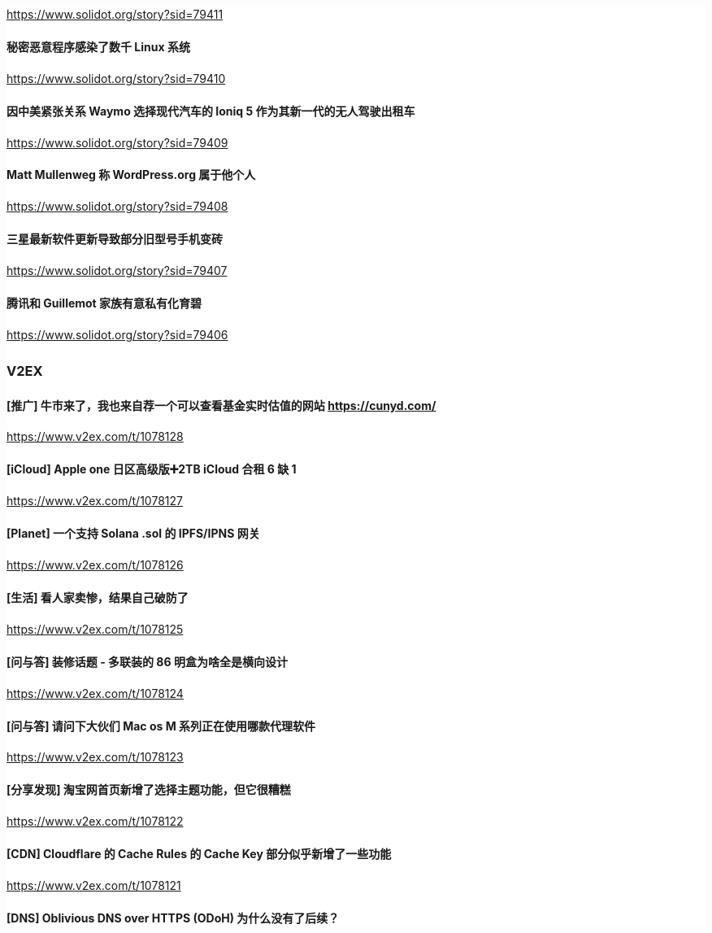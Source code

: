 <span style="color: blue!80!green"><https://www.solidot.org/story?sid=79411></span>

#### 秘密恶意程序感染了数千 Linux 系统

<span style="color: blue!80!green"><https://www.solidot.org/story?sid=79410></span>

#### 因中美紧张关系 Waymo 选择现代汽车的 Ioniq 5 作为其新一代的无人驾驶出租车

<span style="color: blue!80!green"><https://www.solidot.org/story?sid=79409></span>

#### Matt Mullenweg 称 WordPress.org 属于他个人

<span style="color: blue!80!green"><https://www.solidot.org/story?sid=79408></span>

#### 三星最新软件更新导致部分旧型号手机变砖

<span style="color: blue!80!green"><https://www.solidot.org/story?sid=79407></span>

#### 腾讯和 Guillemot 家族有意私有化育碧

<span style="color: blue!80!green"><https://www.solidot.org/story?sid=79406></span>

### V2EX

#### \[推广\] 牛市来了，我也来自荐一个可以查看基金实时估值的网站 https://cunyd.com/

<span style="color: blue!80!green"><https://www.v2ex.com/t/1078128></span>

#### \[iCloud\] Apple one 日区高级版➕2TB iCloud 合租 6 缺 1

<span style="color: blue!80!green"><https://www.v2ex.com/t/1078127></span>

#### \[Planet\] 一个支持 Solana .sol 的 IPFS/IPNS 网关

<span style="color: blue!80!green"><https://www.v2ex.com/t/1078126></span>

#### \[生活\] 看人家卖惨，结果自己破防了

<span style="color: blue!80!green"><https://www.v2ex.com/t/1078125></span>

#### \[问与答\] 装修话题 - 多联装的 86 明盒为啥全是横向设计

<span style="color: blue!80!green"><https://www.v2ex.com/t/1078124></span>

#### \[问与答\] 请问下大伙们 Mac os M 系列正在使用哪款代理软件

<span style="color: blue!80!green"><https://www.v2ex.com/t/1078123></span>

#### \[分享发现\] 淘宝网首页新增了选择主题功能，但它很糟糕

<span style="color: blue!80!green"><https://www.v2ex.com/t/1078122></span>

#### \[CDN\] Cloudflare 的 Cache Rules 的 Cache Key 部分似乎新增了一些功能

<span style="color: blue!80!green"><https://www.v2ex.com/t/1078121></span>

#### \[DNS\] Oblivious DNS over HTTPS (ODoH) 为什么没有了后续？
